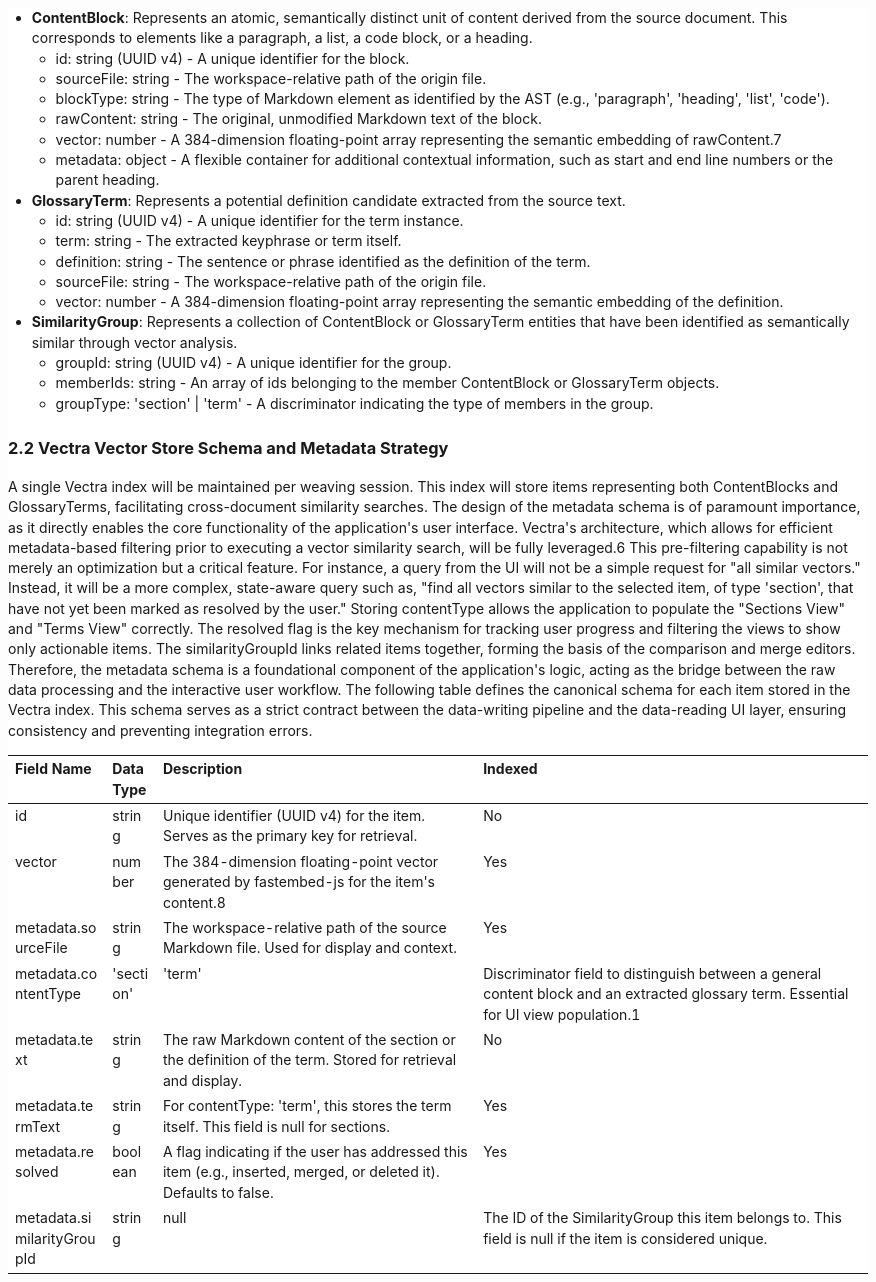 * **ContentBlock**: Represents an atomic, semantically distinct unit of content derived from the source document. This corresponds to elements like a paragraph, a list, a code block, or a heading.
  * id: string (UUID v4) \- A unique identifier for the block.
  * sourceFile: string \- The workspace-relative path of the origin file.
  * blockType: string \- The type of Markdown element as identified by the AST (e.g., 'paragraph', 'heading', 'list', 'code').
  * rawContent: string \- The original, unmodified Markdown text of the block.
  * vector: number \- A 384-dimension floating-point array representing the semantic embedding of rawContent.7
  * metadata: object \- A flexible container for additional contextual information, such as start and end line numbers or the parent heading.
* **GlossaryTerm**: Represents a potential definition candidate extracted from the source text.
  * id: string (UUID v4) \- A unique identifier for the term instance.
  * term: string \- The extracted keyphrase or term itself.
  * definition: string \- The sentence or phrase identified as the definition of the term.
  * sourceFile: string \- The workspace-relative path of the origin file.
  * vector: number \- A 384-dimension floating-point array representing the semantic embedding of the definition.
* **SimilarityGroup**: Represents a collection of ContentBlock or GlossaryTerm entities that have been identified as semantically similar through vector analysis.
  * groupId: string (UUID v4) \- A unique identifier for the group.
  * memberIds: string \- An array of ids belonging to the member ContentBlock or GlossaryTerm objects.
  * groupType: 'section' | 'term' \- A discriminator indicating the type of members in the group.

### **2.2 Vectra Vector Store Schema and Metadata Strategy**

A single Vectra index will be maintained per weaving session. This index will store items representing both ContentBlocks and GlossaryTerms, facilitating cross-document similarity searches. The design of the metadata schema is of paramount importance, as it directly enables the core functionality of the application's user interface. Vectra's architecture, which allows for efficient metadata-based filtering prior to executing a vector similarity search, will be fully leveraged.6
This pre-filtering capability is not merely an optimization but a critical feature. For instance, a query from the UI will not be a simple request for "all similar vectors." Instead, it will be a more complex, state-aware query such as, "find all vectors similar to the selected item, of type 'section', that have not yet been marked as resolved by the user." Storing contentType allows the application to populate the "Sections View" and "Terms View" correctly. The resolved flag is the key mechanism for tracking user progress and filtering the views to show only actionable items. The similarityGroupId links related items together, forming the basis of the comparison and merge editors. Therefore, the metadata schema is a foundational component of the application's logic, acting as the bridge between the raw data processing and the interactive user workflow.
The following table defines the canonical schema for each item stored in the Vectra index. This schema serves as a strict contract between the data-writing pipeline and the data-reading UI layer, ensuring consistency and preventing integration errors.

| Field Name | Data Type | Description | Indexed |
| :---- | :---- | :---- | :---- |
| id | string | Unique identifier (UUID v4) for the item. Serves as the primary key for retrieval. | No |
| vector | number | The 384-dimension floating-point vector generated by fastembed-js for the item's content.8 | Yes |
| metadata.sourceFile | string | The workspace-relative path of the source Markdown file. Used for display and context. | Yes |
| metadata.contentType | 'section' | 'term' | Discriminator field to distinguish between a general content block and an extracted glossary term. Essential for UI view population.1 | Yes |
| metadata.text | string | The raw Markdown content of the section or the definition of the term. Stored for retrieval and display. | No |
| metadata.termText | string | For contentType: 'term', this stores the term itself. This field is null for sections. | Yes |
| metadata.resolved | boolean | A flag indicating if the user has addressed this item (e.g., inserted, merged, or deleted it). Defaults to false. | Yes |
| metadata.similarityGroupId | string | null | The ID of the SimilarityGroup this item belongs to. This field is null if the item is considered unique. | Yes |
